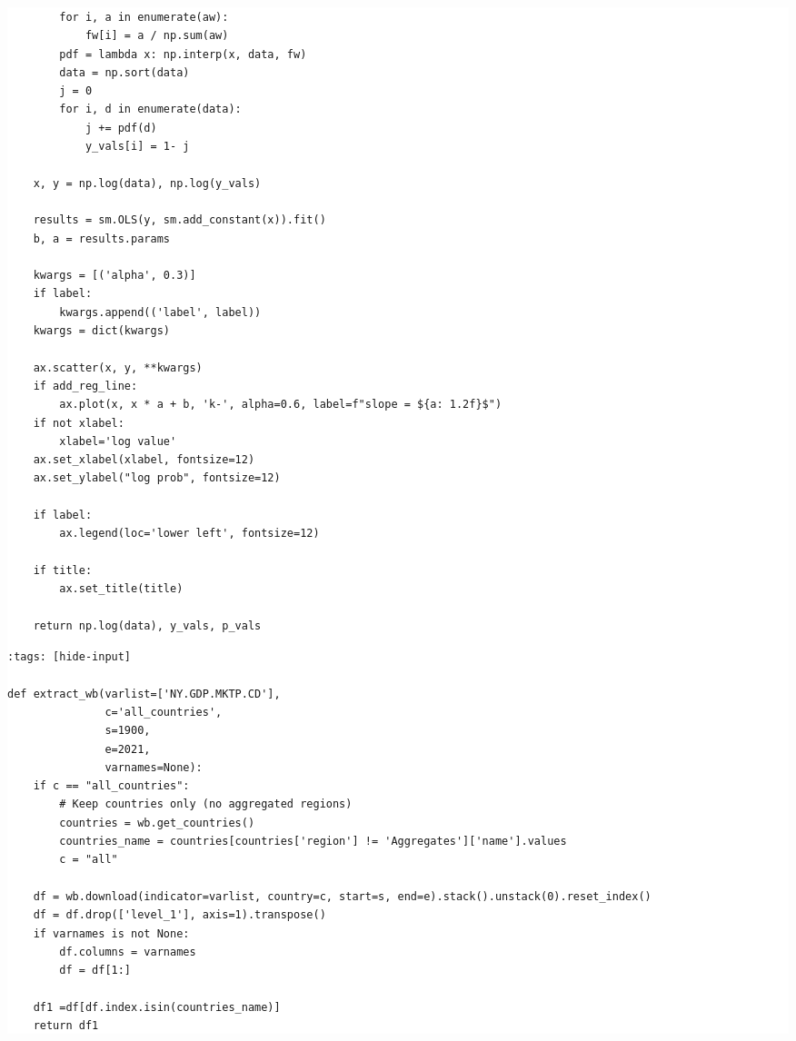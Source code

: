 ```{code-cell} ipython3
        for i, a in enumerate(aw):
            fw[i] = a / np.sum(aw)
        pdf = lambda x: np.interp(x, data, fw)
        data = np.sort(data)
        j = 0
        for i, d in enumerate(data):
            j += pdf(d)
            y_vals[i] = 1- j

    x, y = np.log(data), np.log(y_vals)
    
    results = sm.OLS(y, sm.add_constant(x)).fit()
    b, a = results.params
    
    kwargs = [('alpha', 0.3)]
    if label:
        kwargs.append(('label', label))
    kwargs = dict(kwargs)

    ax.scatter(x, y, **kwargs)
    if add_reg_line:
        ax.plot(x, x * a + b, 'k-', alpha=0.6, label=f"slope = ${a: 1.2f}$")
    if not xlabel:
        xlabel='log value'
    ax.set_xlabel(xlabel, fontsize=12)
    ax.set_ylabel("log prob", fontsize=12)
        
    if label:
        ax.legend(loc='lower left', fontsize=12)
        
    if title:
        ax.set_title(title)
        
    return np.log(data), y_vals, p_vals
```

```{code-cell} ipython3
:tags: [hide-input]

def extract_wb(varlist=['NY.GDP.MKTP.CD'], 
               c='all_countries', 
               s=1900, 
               e=2021, 
               varnames=None):
    if c == "all_countries":
        # Keep countries only (no aggregated regions)
        countries = wb.get_countries()
        countries_name = countries[countries['region'] != 'Aggregates']['name'].values
        c = "all"
    
    df = wb.download(indicator=varlist, country=c, start=s, end=e).stack().unstack(0).reset_index()
    df = df.drop(['level_1'], axis=1).transpose()
    if varnames is not None:
        df.columns = varnames
        df = df[1:]
    
    df1 =df[df.index.isin(countries_name)]
    return df1
```
